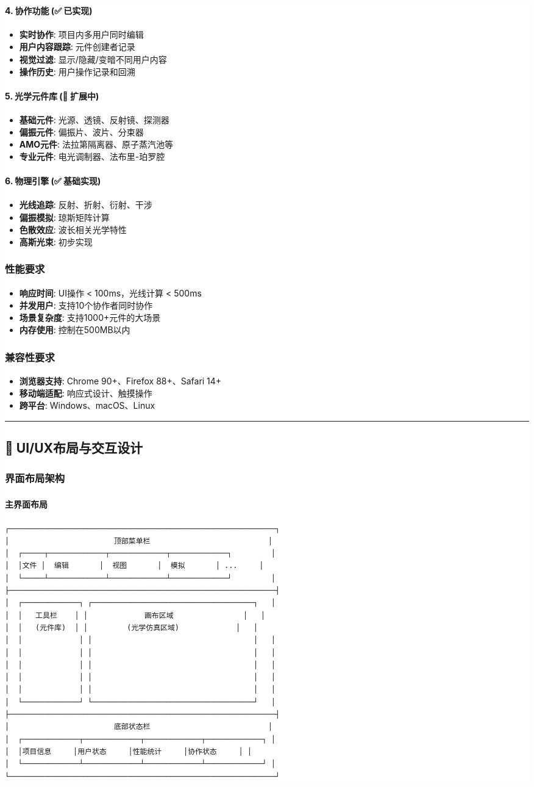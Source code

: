 #### 4. 协作功能 (✅ 已实现)
- **实时协作**: 项目内多用户同时编辑
- **用户内容跟踪**: 元件创建者记录
- **视觉过滤**: 显示/隐藏/变暗不同用户内容
- **操作历史**: 用户操作记录和回溯

#### 5. 光学元件库 (🔄 扩展中)
- **基础元件**: 光源、透镜、反射镜、探测器
- **偏振元件**: 偏振片、波片、分束器
- **AMO元件**: 法拉第隔离器、原子蒸汽池等
- **专业元件**: 电光调制器、法布里-珀罗腔

#### 6. 物理引擎 (✅ 基础实现)
- **光线追踪**: 反射、折射、衍射、干涉
- **偏振模拟**: 琼斯矩阵计算
- **色散效应**: 波长相关光学特性
- **高斯光束**: 初步实现

### 性能要求
- **响应时间**: UI操作 < 100ms，光线计算 < 500ms
- **并发用户**: 支持10个协作者同时协作
- **场景复杂度**: 支持1000+元件的大场景
- **内存使用**: 控制在500MB以内

### 兼容性要求
- **浏览器支持**: Chrome 90+、Firefox 88+、Safari 14+
- **移动端适配**: 响应式设计、触摸操作
- **跨平台**: Windows、macOS、Linux

---

## 🎨 UI/UX布局与交互设计

### 界面布局架构

#### 主界面布局
```
┌─────────────────────────────────────────────────────────────┐
│                        顶部菜单栏                           │
│  ┌─────┬─────────────┬─────────────┬─────────────┐         │
│  │文件 │  编辑       │  视图       │  模拟       │ ...     │
│  └─────┴─────────────┴─────────────┴─────────────┘         │
├─────────────────────────────────────────────────────────────┤
│  ┌─────────────┐ ┌─────────────────────────────────────┐   │
│  │   工具栏    │ │             画布区域                │   │
│  │   (元件库)  │ │         (光学仿真区域)             │   │
│  │             │ │                                     │   │
│  │             │ │                                     │   │
│  │             │ │                                     │   │
│  │             │ │                                     │   │
│  │             │ │                                     │   │
│  └─────────────┘ └─────────────────────────────────────┘   │
├─────────────────────────────────────────────────────────────┤
│                        底部状态栏                           │
│  ┌─────────────┬─────────────┬─────────────┬─────────────┐ │
│  │项目信息     │用户状态     │性能统计     │协作状态     │ │
│  └─────────────┴─────────────┴─────────────┴─────────────┘ │
└─────────────────────────────────────────────────────────────┘
```
